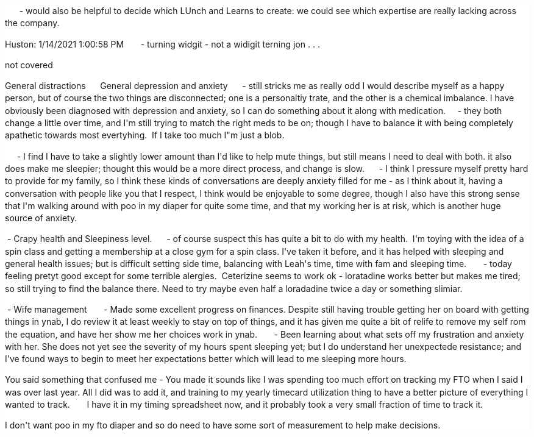       - would also be helpful to decide which LUnch and Learns to create: we could see which expertise are really lacking across the company.

Huston:
1/14/2021 1:00:58 PM
      - turning widgit - not a widigit terning jon . . .

not covered

General distractions
     General depression and anxiety
     - still stricks me as really odd I would describe myself as a happy person, but of course the two things are disconnected; one is a personaltiy trate, and the other is a chemical imbalance. I have obviously been diagnosed with depression and anxiety, so I can do something about it along with medication.
    - they both change a little over time, and I'm still trying to match the right meds to be on; though I have to balance it with being completely apathetic towards most evertyhing.  If I take too much I"m just a blob.

     - I find I have to take a slightly lower amount than I'd like to help mute things, but still means I need to deal with both. it also does make me sleepier; thought this would be a more direct process, and change is slow.
     - I think I pressure myself pretty hard to provide for my family, so I think these kinds of conversations are deeply anxiety filled for me - as I think about it, having a conversation with people like you that I respect, I think would be enjoyable to some degree, though I also have this strong sense that I'm walking around with poo in my diaper for quite some time, and that my working her is at risk, which is another huge source of anxiety.

 - Crapy health and Sleepiness level.
     - of course suspect this has quite a bit to do with my health.  I'm toying with the idea of a spin class and getting a membership at a close gym for a spin class. I've taken it before, and it has helped with sleeping and general health issues; but is difficult setting side time, balancing with Leah's time, time with fam and sleeping time.
      - today feeling pretyt good except for some terrible alergies.  Ceterizine seems to work ok - loratadine works better but makes me tired; so still trying to find the balance there. Need to try maybe even half a loradadine twice a day or something slimiar.

 - Wife management
      - Made some excellent progress on finances. Despite still having trouble getting her on board with getting things in ynab, I do review it at least weekly to stay on top of things, and it has given me quite a bit of relife to remove my self rom the equation, and have her show me her choices work in ynab.
      - Been learning about what sets off my frustration and anxiety with her. She does not yet see the severity of my hours spent sleeping yet; but I do understand her unexpectede resistance; and I've found ways to begin to meet her expectations better which will lead to me sleeping more hours.

You said something that confused me - You made it sounds like I was spending too much effort on tracking my FTO when I said I was over last year. All I did was to add it, and training to my yearly timecard utilization thing to have a better picture of everything I wanted to track. 
     I have it in my timing spreadsheet now, and it probably took a very small fraction of time to track it.

I don't want poo in my fto diaper and so do need to have some sort of measurement to help make decisions.

